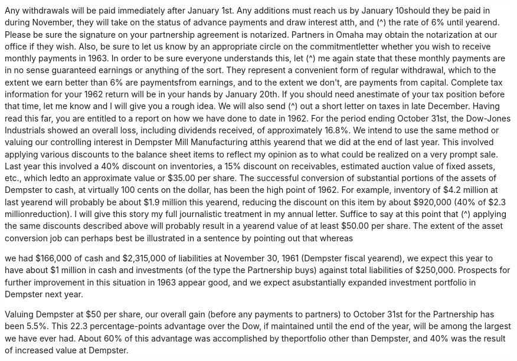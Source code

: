 Any withdrawals will be paid immediately after January 1st. Any additions must reach us by January 10should they be paid in during November, they will take on the status of advance payments and draw interest atth, and (^)
the rate of 6% until yearend.
Please be sure the signature on your partnership agreement is notarized. Partners in Omaha may obtain the
notarization at our office if they wish. Also, be sure to let us know by an appropriate circle on the commitmentletter whether you wish to receive monthly payments in 1963. In order to be sure everyone understands this, let (^)
me again state that these monthly payments are in no sense guaranteed earnings or anything of the sort. They
represent a convenient form of regular withdrawal, which to the extent we earn better than 6% are paymentsfrom earnings, and to the extent we don't, are payments from capital.
Complete tax information for your 1962 return will be in your hands by January 20th. If you should need anestimate of your tax position before that time, let me know and I will give you a rough idea. We will also send (^)
out a short letter on taxes in late December.
Having read this far, you are entitled to a report on how we have done to date in 1962. For the period ending
October 31st, the Dow-Jones Industrials showed an overall loss, including dividends received, of approximately
16.8%. We intend to use the same method or valuing our controlling interest in Dempster Mill Manufacturing atthis yearend that we did at the end of last year. This involved applying various discounts to the balance sheet
items to reflect my opinion as to what could be realized on a very prompt sale. Last year this involved a 40%
discount on inventories, a 15% discount on receivables, estimated auction value of fixed assets, etc., which ledto an approximate value or $35.00 per share.
The successful conversion of substantial portions of the assets of Dempster to cash, at virtually 100 cents on the
dollar, has been the high point of 1962. For example, inventory of $4.2 million at last yearend will probably be
about $1.9 million this yearend, reducing the discount on this item by about $920,000 (40% of $2.3 millionreduction). I will give this story my full journalistic treatment in my annual letter. Suffice to say at this point that (^)
applying the same discounts described above will probably result in a yearend value of at least $50.00 per share.
The extent of the asset conversion job can perhaps best be illustrated in a sentence by pointing out that whereas


we had $166,000 of cash and $2,315,000 of liabilities at November 30, 1961 (Dempster fiscal yearend), we
expect this year to have about $1 million in cash and investments (of the type the Partnership buys) against total
liabilities of $250,000. Prospects for further improvement in this situation in 1963 appear good, and we expect asubstantially expanded investment portfolio in Dempster next year.

Valuing Dempster at $50 per share, our overall gain (before any payments to partners) to October 31st for the
Partnership has been 5.5%. This 22.3 percentage-points advantage over the Dow, if maintained until the end of
the year, will be among the largest we have ever had. About 60% of this advantage was accomplished by theportfolio other than Dempster, and 40% was the result of increased value at Dempster.
